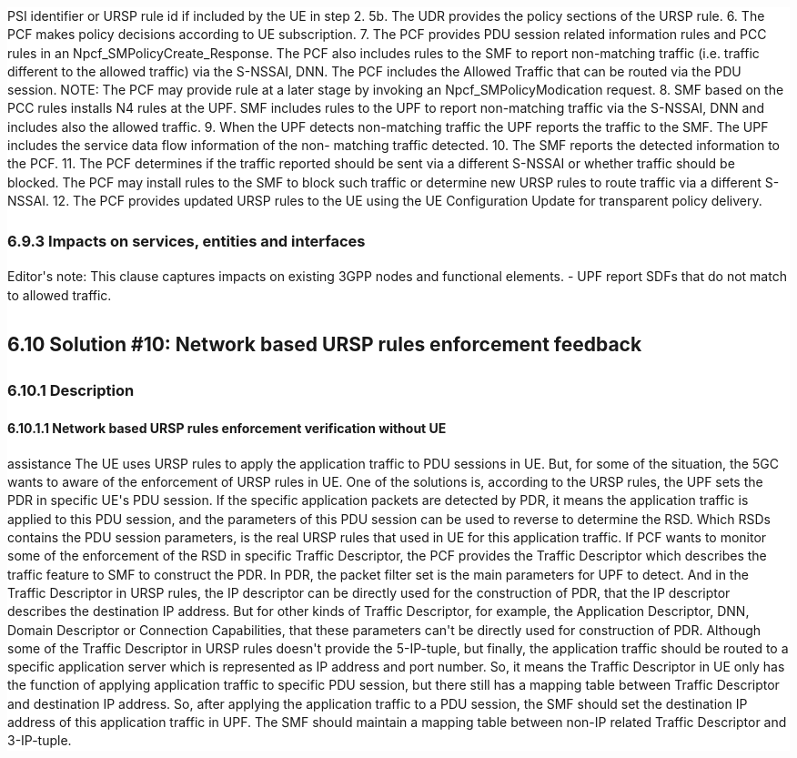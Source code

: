 PSI identifier or URSP rule id if included by the UE in step 2.
5b. The UDR provides the policy sections of the URSP rule.
6\. The PCF makes policy decisions according to UE subscription.
7\. The PCF provides PDU session related information rules and PCC rules in an
Npcf_SMPolicyCreate_Response. The PCF also includes rules to the SMF to report
non-matching traffic (i.e. traffic different to the allowed traffic) via the
S-NSSAI, DNN. The PCF includes the Allowed Traffic that can be routed via the
PDU session.
NOTE: The PCF may provide rule at a later stage by invoking an
Npcf_SMPolicyModication request.
8\. SMF based on the PCC rules installs N4 rules at the UPF. SMF includes
rules to the UPF to report non-matching traffic via the S-NSSAI, DNN and
includes also the allowed traffic.
9\. When the UPF detects non-matching traffic the UPF reports the traffic to
the SMF. The UPF includes the service data flow information of the non-
matching traffic detected.
10\. The SMF reports the detected information to the PCF.
11\. The PCF determines if the traffic reported should be sent via a different
S-NSSAI or whether traffic should be blocked. The PCF may install rules to the
SMF to block such traffic or determine new URSP rules to route traffic via a
different S-NSSAI.
12\. The PCF provides updated URSP rules to the UE using the UE Configuration
Update for transparent policy delivery.
### 6.9.3 Impacts on services, entities and interfaces
Editor\'s note: This clause captures impacts on existing 3GPP nodes and
functional elements.
\- UPF report SDFs that do not match to allowed traffic.
## 6.10 Solution #10: Network based URSP rules enforcement feedback
### 6.10.1 Description
#### 6.10.1.1 Network based URSP rules enforcement verification without UE
assistance
The UE uses URSP rules to apply the application traffic to PDU sessions in UE.
But, for some of the situation, the 5GC wants to aware of the enforcement of
URSP rules in UE.
One of the solutions is, according to the URSP rules, the UPF sets the PDR in
specific UE\'s PDU session. If the specific application packets are detected
by PDR, it means the application traffic is applied to this PDU session, and
the parameters of this PDU session can be used to reverse to determine the
RSD. Which RSDs contains the PDU session parameters, is the real URSP rules
that used in UE for this application traffic.
If PCF wants to monitor some of the enforcement of the RSD in specific Traffic
Descriptor, the PCF provides the Traffic Descriptor which describes the
traffic feature to SMF to construct the PDR.
In PDR, the packet filter set is the main parameters for UPF to detect. And in
the Traffic Descriptor in URSP rules, the IP descriptor can be directly used
for the construction of PDR, that the IP descriptor describes the destination
IP address. But for other kinds of Traffic Descriptor, for example, the
Application Descriptor, DNN, Domain Descriptor or Connection Capabilities,
that these parameters can\'t be directly used for construction of PDR.
Although some of the Traffic Descriptor in URSP rules doesn\'t provide the
5-IP-tuple, but finally, the application traffic should be routed to a
specific application server which is represented as IP address and port
number. So, it means the Traffic Descriptor in UE only has the function of
applying application traffic to specific PDU session, but there still has a
mapping table between Traffic Descriptor and destination IP address.
So, after applying the application traffic to a PDU session, the SMF should
set the destination IP address of this application traffic in UPF. The SMF
should maintain a mapping table between non-IP related Traffic Descriptor and
3-IP-tuple.